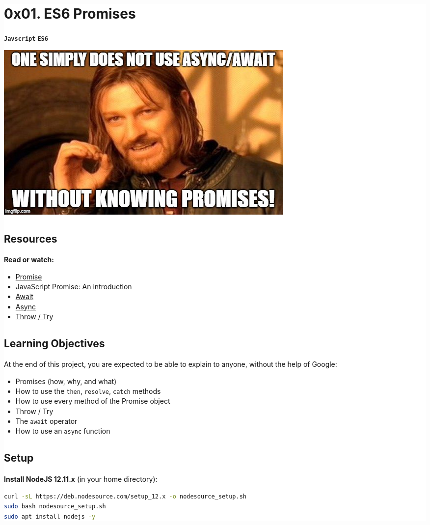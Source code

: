 # 0x01. ES6 Promises
**`Javscript`** **`ES6`**

![meme](./image.png)

## Resources
**Read or watch:**

- [Promise](https://intranet.alxswe.com/rltoken/j_0FTFbkTg42JMcAbNPOVQ)
- [JavaScript Promise: An introduction](https://intranet.alxswe.com/rltoken/2Q2LzNFokcUwpA2u3FKG6Q)
- [Await](https://intranet.alxswe.com/rltoken/UXb3S2PMBe-SLJ55isMcow)
- [Async](https://intranet.alxswe.com/rltoken/_K0C7pgEjwaIzU9RpwCb8g)
- [Throw / Try](https://intranet.alxswe.com/rltoken/UTjDgvKk5l892Xslh0vqcQ)

## Learning Objectives
At the end of this project, you are expected to be able to explain to anyone, without the help of Google:

- Promises (how, why, and what)
- How to use the `then`, `resolve`, `catch` methods
- How to use every method of the Promise object
- Throw / Try
- The `await` operator
- How to use an `async` function

## Setup
**Install NodeJS 12.11.x**
(in your home directory):

```bash
curl -sL https://deb.nodesource.com/setup_12.x -o nodesource_setup.sh
sudo bash nodesource_setup.sh
sudo apt install nodejs -y
```
